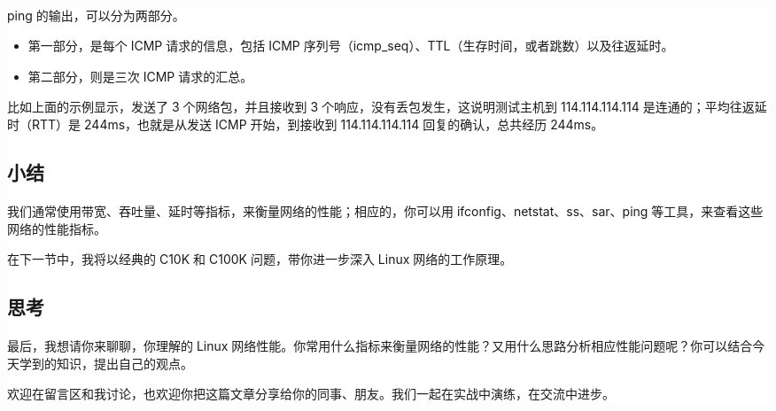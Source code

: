 ping 的输出，可以分为两部分。

* 第一部分，是每个 ICMP 请求的信息，包括 ICMP 序列号（icmp\_seq）、TTL（生存时间，或者跳数）以及往返延时。

* 第二部分，则是三次 ICMP 请求的汇总。

比如上面的示例显示，发送了 3 个网络包，并且接收到 3 个响应，没有丢包发生，这说明测试主机到 114.114.114.114 是连通的；平均往返延时（RTT）是 244ms，也就是从发送 ICMP 开始，到接收到 114.114.114.114 回复的确认，总共经历 244ms。

## 小结

我们通常使用带宽、吞吐量、延时等指标，来衡量网络的性能；相应的，你可以用 ifconfig、netstat、ss、sar、ping 等工具，来查看这些网络的性能指标。

在下一节中，我将以经典的 C10K 和 C100K 问题，带你进一步深入 Linux 网络的工作原理。

## 思考

最后，我想请你来聊聊，你理解的 Linux 网络性能。你常用什么指标来衡量网络的性能？又用什么思路分析相应性能问题呢？你可以结合今天学到的知识，提出自己的观点。

欢迎在留言区和我讨论，也欢迎你把这篇文章分享给你的同事、朋友。我们一起在实战中演练，在交流中进步。
